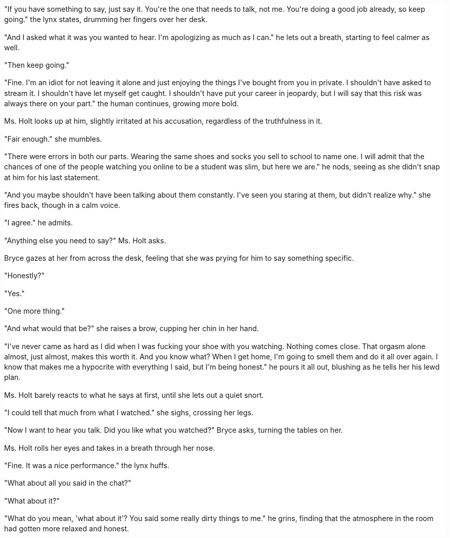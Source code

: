 "If you have something to say, just say it. You're the one that needs to talk, not me. You're doing a good job already, so keep going." the lynx states, drumming her fingers over her desk.

"And I asked what it was you wanted to hear. I'm apologizing as much as I can." he lets out a breath, starting to feel calmer as well.

"Then keep going."

"Fine. I'm an idiot for not leaving it alone and just enjoying the things I've bought from you in private. I shouldn't have asked to stream it. I shouldn't have let myself get caught. I shouldn't have put your career in jeopardy, but I will say that this risk was always there on your part." the human continues, growing more bold.

Ms. Holt looks up at him, slightly irritated at his accusation, regardless of the truthfulness in it.

"Fair enough." she mumbles.

"There were errors in both our parts. Wearing the same shoes and socks you sell to school to name one. I will admit that the chances of one of the people watching you online to be a student was slim, but here we are." he nods, seeing as she didn't snap at him for his last statement.

"And you maybe shouldn't have been talking about them constantly. I've seen you staring at them, but didn't realize why." she fires back, though in a calm voice.

"I agree." he admits.

"Anything else you need to say?" Ms. Holt asks.

Bryce gazes at her from across the desk, feeling that she was prying for him to say something specific.

"Honestly?"

"Yes."

"One more thing."

"And what would that be?" she raises a brow, cupping her chin in her hand.

"I've never came as hard as I did when I was fucking your shoe with you watching. Nothing comes close. That orgasm alone almost, just almost, makes this worth it. And you know what? When I get home, I'm going to smell them and do it all over again. I know that makes me a hypocrite with everything I said, but I'm being honest." he pours it all out, blushing as he tells her his lewd plan.

Ms. Holt barely reacts to what he says at first, until she lets out a quiet snort.

"I could tell that much from what I watched." she sighs, crossing her legs.

"Now I want to hear you talk. Did you like what you watched?" Bryce asks, turning the tables on her.

Ms. Holt rolls her eyes and takes in a breath through her nose.

"Fine. It was a nice performance." the lynx huffs.

"What about all you said in the chat?"

"What about it?"

"What do you mean, 'what about it'? You said some really dirty things to me." he grins, finding that the atmosphere in the room had gotten more relaxed and honest.
